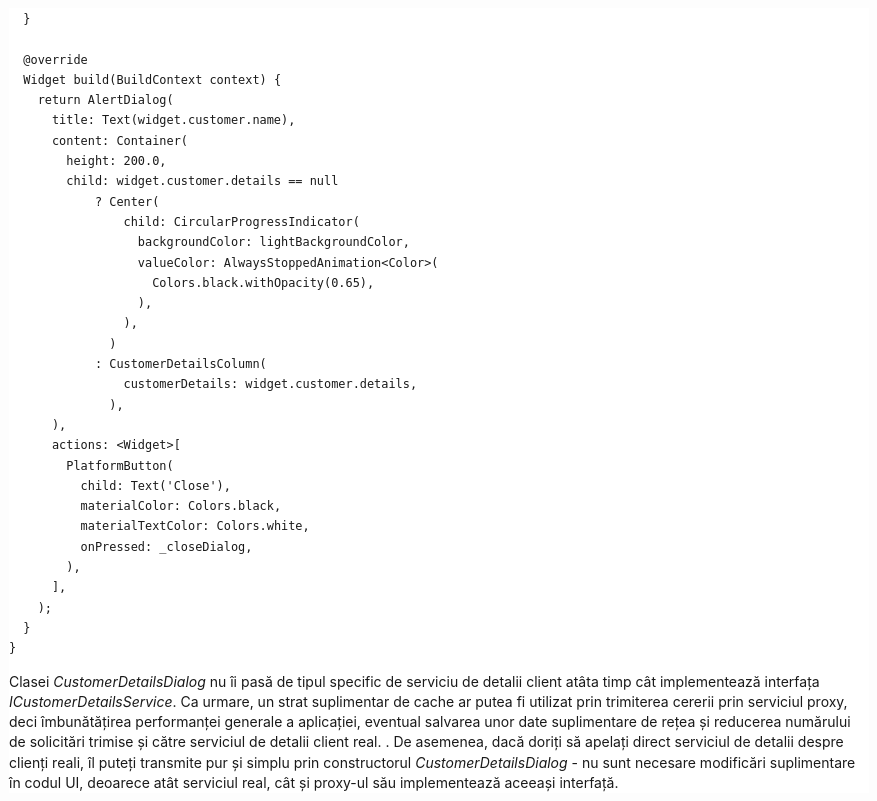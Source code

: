 ```
  }

  @override
  Widget build(BuildContext context) {
    return AlertDialog(
      title: Text(widget.customer.name),
      content: Container(
        height: 200.0,
        child: widget.customer.details == null
            ? Center(
                child: CircularProgressIndicator(
                  backgroundColor: lightBackgroundColor,
                  valueColor: AlwaysStoppedAnimation<Color>(
                    Colors.black.withOpacity(0.65),
                  ),
                ),
              )
            : CustomerDetailsColumn(
                customerDetails: widget.customer.details,
              ),
      ),
      actions: <Widget>[
        PlatformButton(
          child: Text('Close'),
          materialColor: Colors.black,
          materialTextColor: Colors.white,
          onPressed: _closeDialog,
        ),
      ],
    );
  }
}
```

Clasei _CustomerDetailsDialog_ nu îi pasă de tipul specific de serviciu de detalii client atâta timp cât implementează interfața _ICustomerDetailsService_. Ca urmare, un strat suplimentar de cache ar putea fi utilizat prin trimiterea cererii prin serviciul proxy, deci îmbunătățirea performanței generale a aplicației, eventual salvarea unor date suplimentare de rețea și reducerea numărului de solicitări trimise și către serviciul de detalii client real. . De asemenea, dacă doriți să apelați direct serviciul de detalii despre clienți reali, îl puteți transmite pur și simplu prin constructorul _CustomerDetailsDialog_ - nu sunt necesare modificări suplimentare în codul UI, deoarece atât serviciul real, cât și proxy-ul său implementează aceeași interfață.
